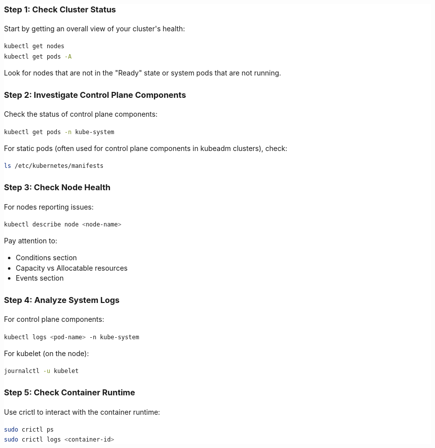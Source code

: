 ### Step 1: Check Cluster Status

Start by getting an overall view of your cluster's health:

```bash
kubectl get nodes
kubectl get pods -A
```

Look for nodes that are not in the "Ready" state or system pods that are not running.

### Step 2: Investigate Control Plane Components

Check the status of control plane components:

```bash
kubectl get pods -n kube-system
```

For static pods (often used for control plane components in kubeadm clusters), check:

```bash
ls /etc/kubernetes/manifests
```

### Step 3: Check Node Health

For nodes reporting issues:

```bash
kubectl describe node <node-name>
```

Pay attention to:

- Conditions section
- Capacity vs Allocatable resources
- Events section

### Step 4: Analyze System Logs

For control plane components:

```bash
kubectl logs <pod-name> -n kube-system
```

For kubelet (on the node):

```bash
journalctl -u kubelet
```

### Step 5: Check Container Runtime

Use crictl to interact with the container runtime:

```bash
sudo crictl ps
sudo crictl logs <container-id>
```

